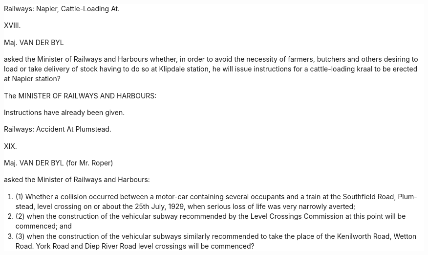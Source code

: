</ol>

</answer>

</oralStatements>

<oralStatements>

<heading>Railways: Napier, Cattle-Loading At.</heading>

<question by="#van_der_byl" to="#minister_of_railways_and_harbours">

<num>XVIII.</num>

<from>Maj. VAN DER BYL</from>

<p>asked the Minister of Railways and Harbours whether, in order to avoid the necessity of farmers, butchers and others desiring to load or take delivery of stock having to do so at Klipdale station, he <span class="col_369-370" refersTo="page_0212"/>will issue instructions for a cattle-loading kraal to be erected at Napier station?</p>

</question>

<answer by="#minister_of_railways_and_harbours" to="#van_der_byl">

<from>The MINISTER OF RAILWAYS AND HARBOURS:</from>

<p>Instructions have already been given.</p>

</answer>

</oralStatements>

<oralStatements>

<heading>Railways: Accident At Plumstead.</heading>

<question by="#van_der_byl" to="#minister_of_railways_and_harbours">

<num>XIX.</num>

<from>Maj. VAN DER BYL (for Mr. Roper)</from>

<p>asked the Minister of Railways and Harbours:</p>

<ol>

<li>(1) Whether a collision occurred between a motor-car containing several occupants and a train at the Southfield Road, Plum-stead, level crossing on or about the 25th July, 1929, when serious loss of life was very narrowly averted;</li>

<li>(2) when the construction of the vehicular subway recommended by the Level Crossings Commission at this point will be commenced; and</li>

<li>(3) when the construction of the vehicular subways similarly recommended to take the place of the Kenilworth Road, Wetton Road. York Road and Diep River Road level crossings will be commenced?</li>

</ol>

</question>

<answer by="#minister_of_railways_and_harbours" to="#van_der_byl">
